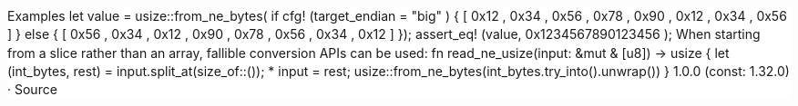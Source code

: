 Examples
let
value = usize::from_ne_bytes(
if
cfg!
(target_endian =
"big"
) {
    [
0x12
,
0x34
,
0x56
,
0x78
,
0x90
,
0x12
,
0x34
,
0x56
]
}
else
{
    [
0x56
,
0x34
,
0x12
,
0x90
,
0x78
,
0x56
,
0x34
,
0x12
]
});
assert_eq!
(value,
0x1234567890123456
);
When starting from a slice rather than an array, fallible conversion APIs can be used:
fn
read_ne_usize(input:
&mut &
[u8]) -> usize {
let
(int_bytes, rest) = input.split_at(size_of::<usize>());
*
input = rest;
    usize::from_ne_bytes(int_bytes.try_into().unwrap())
}
1.0.0 (const: 1.32.0)
·
Source